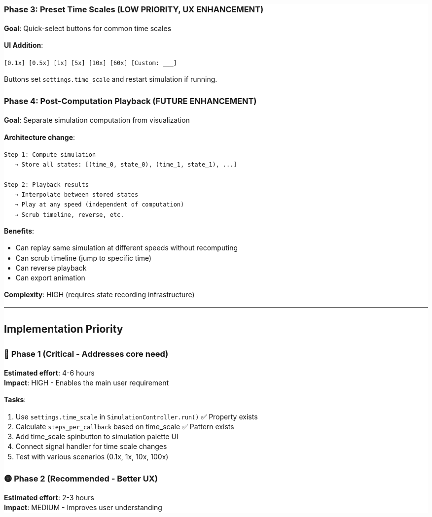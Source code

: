 ### Phase 3: Preset Time Scales (LOW PRIORITY, UX ENHANCEMENT)

**Goal**: Quick-select buttons for common time scales

**UI Addition**:
```
[0.1x] [0.5x] [1x] [5x] [10x] [60x] [Custom: ___]
```

Buttons set `settings.time_scale` and restart simulation if running.

### Phase 4: Post-Computation Playback (FUTURE ENHANCEMENT)

**Goal**: Separate simulation computation from visualization

**Architecture change**:
```
Step 1: Compute simulation
   → Store all states: [(time_0, state_0), (time_1, state_1), ...]

Step 2: Playback results
   → Interpolate between stored states
   → Play at any speed (independent of computation)
   → Scrub timeline, reverse, etc.
```

**Benefits**:
- Can replay same simulation at different speeds without recomputing
- Can scrub timeline (jump to specific time)
- Can reverse playback
- Can export animation

**Complexity**: HIGH (requires state recording infrastructure)

---

## Implementation Priority

### 🔴 **Phase 1** (Critical - Addresses core need)
**Estimated effort**: 4-6 hours  
**Impact**: HIGH - Enables the main user requirement

**Tasks**:
1. Use `settings.time_scale` in `SimulationController.run()` ✅ Property exists
2. Calculate `steps_per_callback` based on time_scale ✅ Pattern exists
3. Add time_scale spinbutton to simulation palette UI
4. Connect signal handler for time scale changes
5. Test with various scenarios (0.1x, 1x, 10x, 100x)

### 🟡 **Phase 2** (Recommended - Better UX)
**Estimated effort**: 2-3 hours  
**Impact**: MEDIUM - Improves user understanding
